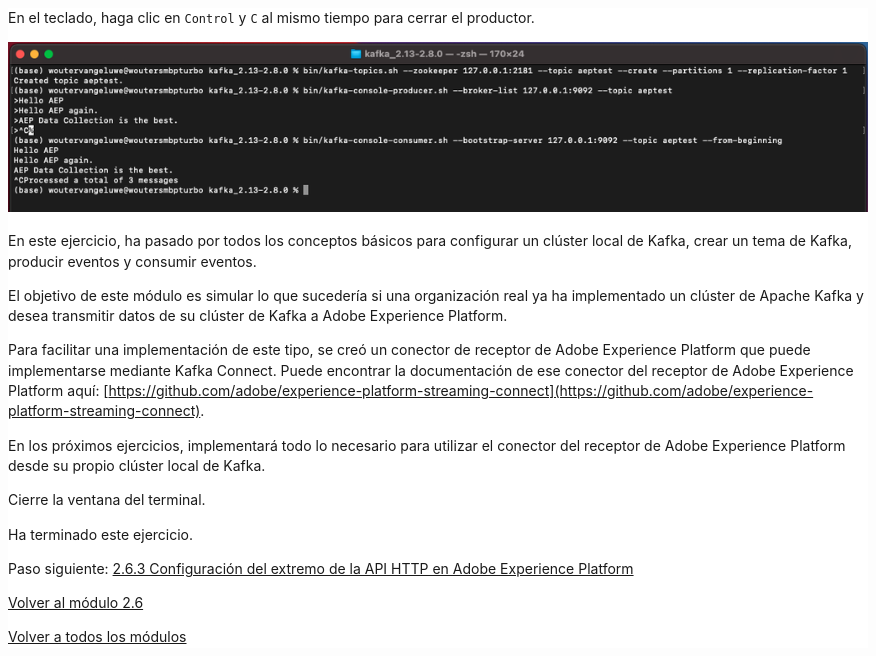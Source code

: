 En el teclado, haga clic en `Control` y `C` al mismo tiempo para cerrar el productor.

![Kafka](./images/kafka24.png)

En este ejercicio, ha pasado por todos los conceptos básicos para configurar un clúster local de Kafka, crear un tema de Kafka, producir eventos y consumir eventos.

El objetivo de este módulo es simular lo que sucedería si una organización real ya ha implementado un clúster de Apache Kafka y desea transmitir datos de su clúster de Kafka a Adobe Experience Platform.

Para facilitar una implementación de este tipo, se creó un conector de receptor de Adobe Experience Platform que puede implementarse mediante Kafka Connect. Puede encontrar la documentación de ese conector del receptor de Adobe Experience Platform aquí: [https://github.com/adobe/experience-platform-streaming-connect](https://github.com/adobe/experience-platform-streaming-connect).

En los próximos ejercicios, implementará todo lo necesario para utilizar el conector del receptor de Adobe Experience Platform desde su propio clúster local de Kafka.

Cierre la ventana del terminal.

Ha terminado este ejercicio.

Paso siguiente: [2.6.3 Configuración del extremo de la API HTTP en Adobe Experience Platform](./ex3.md)

[Volver al módulo 2.6](./aep-apache-kafka.md)

[Volver a todos los módulos](../../../overview.md)
